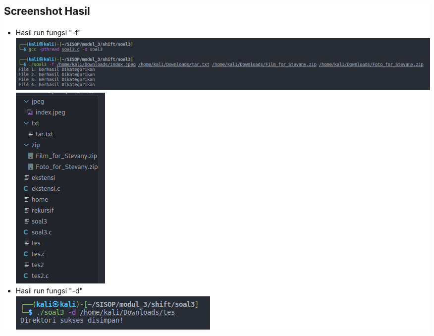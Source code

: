 ## Screenshot Hasil

- Hasil run fungsi "-f"
  <br>
  <img src="Dokumentasi/Soal3/1.png">
  <br>
  <img src="Dokumentasi/Soal3/2.png">
- Hasil run fungsi "-d"
  <br>
  <img src="Dokumentasi/Soal3/3.png">
  <br>